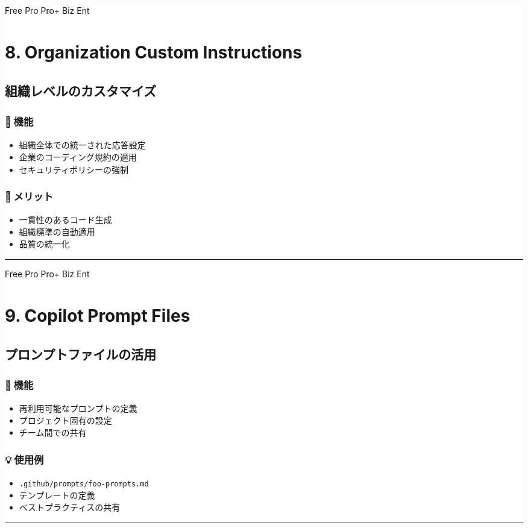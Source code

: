 

<div class="plan-indicators">
  <span class="plan-badge plan-inactive">Free</span>
  <span class="plan-badge plan-inactive">Pro</span>
  <span class="plan-badge plan-inactive">Pro+</span>
  <span class="plan-badge plan-active">Biz</span>
  <span class="plan-badge plan-active">Ent</span>
</div>

# 8. Organization Custom Instructions

## 組織レベルのカスタマイズ

### 🏢 機能
- 組織全体での統一された応答設定
- 企業のコーディング規約の適用
- セキュリティポリシーの強制

### 🎯 メリット
- 一貫性のあるコード生成
- 組織標準の自動適用
- 品質の統一化

---


<div class="plan-indicators">
  <span class="plan-badge plan-active">Free</span>
  <span class="plan-badge plan-active">Pro</span>
  <span class="plan-badge plan-active">Pro+</span>
  <span class="plan-badge plan-active">Biz</span>
  <span class="plan-badge plan-active">Ent</span>
</div>

# 9. Copilot Prompt Files

## プロンプトファイルの活用

### 📁 機能
- 再利用可能なプロンプトの定義
- プロジェクト固有の設定
- チーム間での共有

### 💡 使用例
- `.github/prompts/foo-prompts.md`
- テンプレートの定義
- ベストプラクティスの共有

---